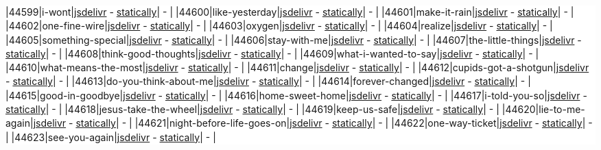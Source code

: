 |44599|i-wont|[jsdelivr](https://cdn.jsdelivr.net/gh/dbchord/c1-3-6/40001-45000/44501-45000/i-wont.webp) - [statically](https://cdn.statically.io/gh/dbchord/c1-3-6/i/40001-45000/44501-45000/i-wont.webp)| - |
|44600|like-yesterday|[jsdelivr](https://cdn.jsdelivr.net/gh/dbchord/c1-3-6/40001-45000/44501-45000/like-yesterday.webp) - [statically](https://cdn.statically.io/gh/dbchord/c1-3-6/i/40001-45000/44501-45000/like-yesterday.webp)| - |
|44601|make-it-rain|[jsdelivr](https://cdn.jsdelivr.net/gh/dbchord/c1-3-6/40001-45000/44501-45000/make-it-rain.webp) - [statically](https://cdn.statically.io/gh/dbchord/c1-3-6/i/40001-45000/44501-45000/make-it-rain.webp)| - |
|44602|one-fine-wire|[jsdelivr](https://cdn.jsdelivr.net/gh/dbchord/c1-3-6/40001-45000/44501-45000/one-fine-wire.webp) - [statically](https://cdn.statically.io/gh/dbchord/c1-3-6/i/40001-45000/44501-45000/one-fine-wire.webp)| - |
|44603|oxygen|[jsdelivr](https://cdn.jsdelivr.net/gh/dbchord/c1-3-6/40001-45000/44501-45000/oxygen.webp) - [statically](https://cdn.statically.io/gh/dbchord/c1-3-6/i/40001-45000/44501-45000/oxygen.webp)| - |
|44604|realize|[jsdelivr](https://cdn.jsdelivr.net/gh/dbchord/c1-3-6/40001-45000/44501-45000/realize.webp) - [statically](https://cdn.statically.io/gh/dbchord/c1-3-6/i/40001-45000/44501-45000/realize.webp)| - |
|44605|something-special|[jsdelivr](https://cdn.jsdelivr.net/gh/dbchord/c1-3-6/40001-45000/44501-45000/something-special.webp) - [statically](https://cdn.statically.io/gh/dbchord/c1-3-6/i/40001-45000/44501-45000/something-special.webp)| - |
|44606|stay-with-me|[jsdelivr](https://cdn.jsdelivr.net/gh/dbchord/c1-3-6/40001-45000/44501-45000/stay-with-me.webp) - [statically](https://cdn.statically.io/gh/dbchord/c1-3-6/i/40001-45000/44501-45000/stay-with-me.webp)| - |
|44607|the-little-things|[jsdelivr](https://cdn.jsdelivr.net/gh/dbchord/c1-3-6/40001-45000/44501-45000/the-little-things.webp) - [statically](https://cdn.statically.io/gh/dbchord/c1-3-6/i/40001-45000/44501-45000/the-little-things.webp)| - |
|44608|think-good-thoughts|[jsdelivr](https://cdn.jsdelivr.net/gh/dbchord/c1-3-6/40001-45000/44501-45000/think-good-thoughts.webp) - [statically](https://cdn.statically.io/gh/dbchord/c1-3-6/i/40001-45000/44501-45000/think-good-thoughts.webp)| - |
|44609|what-i-wanted-to-say|[jsdelivr](https://cdn.jsdelivr.net/gh/dbchord/c1-3-6/40001-45000/44501-45000/what-i-wanted-to-say.webp) - [statically](https://cdn.statically.io/gh/dbchord/c1-3-6/i/40001-45000/44501-45000/what-i-wanted-to-say.webp)| - |
|44610|what-means-the-most|[jsdelivr](https://cdn.jsdelivr.net/gh/dbchord/c1-3-6/40001-45000/44501-45000/what-means-the-most.webp) - [statically](https://cdn.statically.io/gh/dbchord/c1-3-6/i/40001-45000/44501-45000/what-means-the-most.webp)| - |
|44611|change|[jsdelivr](https://cdn.jsdelivr.net/gh/dbchord/c1-3-6/40001-45000/44501-45000/change.webp) - [statically](https://cdn.statically.io/gh/dbchord/c1-3-6/i/40001-45000/44501-45000/change.webp)| - |
|44612|cupids-got-a-shotgun|[jsdelivr](https://cdn.jsdelivr.net/gh/dbchord/c1-3-6/40001-45000/44501-45000/cupids-got-a-shotgun.webp) - [statically](https://cdn.statically.io/gh/dbchord/c1-3-6/i/40001-45000/44501-45000/cupids-got-a-shotgun.webp)| - |
|44613|do-you-think-about-me|[jsdelivr](https://cdn.jsdelivr.net/gh/dbchord/c1-3-6/40001-45000/44501-45000/do-you-think-about-me.webp) - [statically](https://cdn.statically.io/gh/dbchord/c1-3-6/i/40001-45000/44501-45000/do-you-think-about-me.webp)| - |
|44614|forever-changed|[jsdelivr](https://cdn.jsdelivr.net/gh/dbchord/c1-3-6/40001-45000/44501-45000/forever-changed.webp) - [statically](https://cdn.statically.io/gh/dbchord/c1-3-6/i/40001-45000/44501-45000/forever-changed.webp)| - |
|44615|good-in-goodbye|[jsdelivr](https://cdn.jsdelivr.net/gh/dbchord/c1-3-6/40001-45000/44501-45000/good-in-goodbye.webp) - [statically](https://cdn.statically.io/gh/dbchord/c1-3-6/i/40001-45000/44501-45000/good-in-goodbye.webp)| - |
|44616|home-sweet-home|[jsdelivr](https://cdn.jsdelivr.net/gh/dbchord/c1-3-6/40001-45000/44501-45000/home-sweet-home.webp) - [statically](https://cdn.statically.io/gh/dbchord/c1-3-6/i/40001-45000/44501-45000/home-sweet-home.webp)| - |
|44617|i-told-you-so|[jsdelivr](https://cdn.jsdelivr.net/gh/dbchord/c1-3-6/40001-45000/44501-45000/i-told-you-so.webp) - [statically](https://cdn.statically.io/gh/dbchord/c1-3-6/i/40001-45000/44501-45000/i-told-you-so.webp)| - |
|44618|jesus-take-the-wheel|[jsdelivr](https://cdn.jsdelivr.net/gh/dbchord/c1-3-6/40001-45000/44501-45000/jesus-take-the-wheel.webp) - [statically](https://cdn.statically.io/gh/dbchord/c1-3-6/i/40001-45000/44501-45000/jesus-take-the-wheel.webp)| - |
|44619|keep-us-safe|[jsdelivr](https://cdn.jsdelivr.net/gh/dbchord/c1-3-6/40001-45000/44501-45000/keep-us-safe.webp) - [statically](https://cdn.statically.io/gh/dbchord/c1-3-6/i/40001-45000/44501-45000/keep-us-safe.webp)| - |
|44620|lie-to-me-again|[jsdelivr](https://cdn.jsdelivr.net/gh/dbchord/c1-3-6/40001-45000/44501-45000/lie-to-me-again.webp) - [statically](https://cdn.statically.io/gh/dbchord/c1-3-6/i/40001-45000/44501-45000/lie-to-me-again.webp)| - |
|44621|night-before-life-goes-on|[jsdelivr](https://cdn.jsdelivr.net/gh/dbchord/c1-3-6/40001-45000/44501-45000/night-before-life-goes-on.webp) - [statically](https://cdn.statically.io/gh/dbchord/c1-3-6/i/40001-45000/44501-45000/night-before-life-goes-on.webp)| - |
|44622|one-way-ticket|[jsdelivr](https://cdn.jsdelivr.net/gh/dbchord/c1-3-6/40001-45000/44501-45000/one-way-ticket.webp) - [statically](https://cdn.statically.io/gh/dbchord/c1-3-6/i/40001-45000/44501-45000/one-way-ticket.webp)| - |
|44623|see-you-again|[jsdelivr](https://cdn.jsdelivr.net/gh/dbchord/c1-3-6/40001-45000/44501-45000/see-you-again.webp) - [statically](https://cdn.statically.io/gh/dbchord/c1-3-6/i/40001-45000/44501-45000/see-you-again.webp)| - |